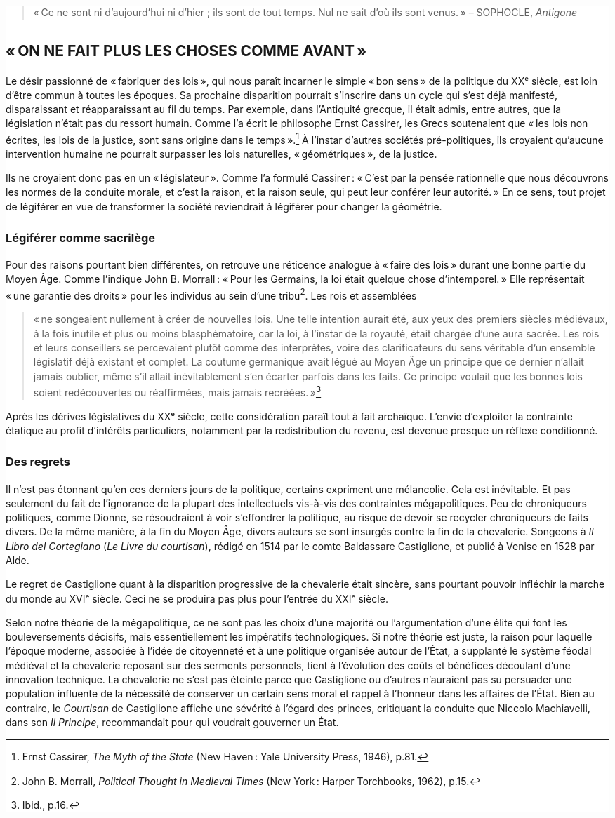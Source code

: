 > « Ce ne sont ni d’aujourd’hui ni d’hier ; ils sont de tout temps. Nul ne sait d’où ils sont venus. » – SOPHOCLE, *Antigone*

## « ON NE FAIT PLUS LES CHOSES COMME AVANT »

Le désir passionné de « fabriquer des lois », qui nous paraît incarner le simple « bon sens » de la politique du XXᵉ siècle, est loin d’être commun à toutes les époques. Sa prochaine disparition pourrait s’inscrire dans un cycle qui s’est déjà manifesté, disparaissant et réapparaissant au fil du temps. Par exemple, dans l’Antiquité grecque, il était admis, entre autres, que la législation n’était pas du ressort humain. Comme l’a écrit le philosophe Ernst Cassirer, les Grecs soutenaient que « les lois non écrites, les lois de la justice, sont sans origine dans le temps ».[^451] À l’instar d’autres sociétés pré-politiques, ils croyaient qu’aucune intervention humaine ne pourrait surpasser les lois naturelles, « géométriques », de la justice.

Ils ne croyaient donc pas en un « législateur ». Comme l’a formulé Cassirer : « C’est par la pensée rationnelle que nous découvrons les normes de la conduite morale, et c’est la raison, et la raison seule, qui peut leur conférer leur autorité. » En ce sens, tout projet de légiférer en vue de transformer la société reviendrait à légiférer pour changer la géométrie.

### Légiférer comme sacrilège

Pour des raisons pourtant bien différentes, on retrouve une réticence analogue à « faire des lois » durant une bonne partie du Moyen Âge. Comme l’indique John B. Morrall : « Pour les Germains, la loi était quelque chose d’intemporel. » Elle représentait « une garantie des droits » pour les individus au sein d’une tribu[^452]. Les rois et assemblées

> « ne songeaient nullement à créer de nouvelles lois. Une telle intention aurait été, aux yeux des premiers siècles médiévaux, à la fois inutile et plus ou moins blasphématoire, car la loi, à l’instar de la royauté, était chargée d’une aura sacrée. Les rois et leurs conseillers se percevaient plutôt comme des interprètes, voire des clarificateurs du sens véritable d’un ensemble législatif déjà existant et complet. La coutume germanique avait légué au Moyen Âge un principe que ce dernier n’allait jamais oublier, même s’il allait inévitablement s’en écarter parfois dans les faits. Ce principe voulait que les bonnes lois soient redécouvertes ou réaffirmées, mais jamais recréées. »[^453]

Après les dérives législatives du XXᵉ siècle, cette considération paraît tout à fait archaïque. L’envie d’exploiter la contrainte étatique au profit d’intérêts particuliers, notamment par la redistribution du revenu, est devenue presque un réflexe conditionné.

### Des regrets

Il n’est pas étonnant qu’en ces derniers jours de la politique, certains expriment une mélancolie. Cela est inévitable. Et pas seulement du fait de l’ignorance de la plupart des intellectuels vis-à-vis des contraintes mégapolitiques. Peu de chroniqueurs politiques, comme Dionne, se résoudraient à voir s’effondrer la politique, au risque de devoir se recycler chroniqueurs de faits divers. De la même manière, à la fin du Moyen Âge, divers auteurs se sont insurgés contre la fin de la chevalerie. Songeons à *Il Libro del Cortegiano* (*Le Livre du courtisan*), rédigé en 1514 par le comte Baldassare Castiglione, et publié à Venise en 1528 par Alde.

Le regret de Castiglione quant à la disparition progressive de la chevalerie était sincère, sans pourtant pouvoir infléchir la marche du monde au XVIᵉ siècle. Ceci ne se produira pas plus pour l’entrée du XXIᵉ siècle.

Selon notre théorie de la mégapolitique, ce ne sont pas les choix d’une majorité ou l’argumentation d’une élite qui font les bouleversements décisifs, mais essentiellement les impératifs technologiques. Si notre théorie est juste, la raison pour laquelle l’époque moderne, associée à l’idée de citoyenneté et à une politique organisée autour de l’État, a supplanté le système féodal médiéval et la chevalerie reposant sur des serments personnels, tient à l’évolution des coûts et bénéfices découlant d’une innovation technique. La chevalerie ne s’est pas éteinte parce que Castiglione ou d’autres n’auraient pas su persuader une population influente de la nécessité de conserver un certain sens moral et rappel à l’honneur dans les affaires de l’État. Bien au contraire, le *Courtisan* de Castiglione affiche une sévérité à l’égard des princes, critiquant la conduite que Niccolo Machiavelli, dans son *Il Principe*, recommandait pour qui voudrait gouverner un État.


[^430]: John Dunn, *Western Political Theory in the Face of the Future*, Cambridge (R.-U.) : Cambridge University Press, 1979, p.2.  
[^431]: Carroll Quigley, *Weapons Systems and Political Stability* (Washington, D.C. : University Press of America, 1983).  
[^432]: Ibid., p.56.  
[^433]: Cité par Kelly, *op. cit.* p.46.  
[^434]: Molander et al., *Strategic Information Warfare*, *op. cit.*, p.xv.  
[^435]: Ibid., p.xiv.  
[^436]: Dennis C. Mueller, *Public Choice*, vol.2 (Cambridge : Cambridge University Press, 1989), p.43-226.  
[^437]: Michael A. Bernstein, *The Great Depression: Delayed Recovery and Economic Change in America, 1929–1939* (Cambridge : Cambridge University Press, 1987).  
[^438]: Mancur Olson, *The Rise and Decline of Nations: Economic Growth, Stagflation, and Social Rigidities* (New Haven : Yale University Press, 1982).  
[^439]: Michael M. Phillips, « Math Ph.D.s Add to Anti-Foreigner Wave : Scholars Facing High Jobless Rate Seek Immigration Curbs », *Wall Street Journal*, 4 septembre 1996, p.A2.  
[^440]: Juan J. Linz et Alfred Stepan (dir.), *The Breakdown of Democratic Regimes* (Baltimore, Md. : The Johns Hopkins University Press, 1978), p.18.  
[^441]: William Keech, *Economic Politics: The Costs of Democracy*, Cambridge : Cambridge University Press, 1995, p.221.  
[^442]: E. S. Staveley, *Greek and Roman Voting and Elections* (Ithaca, N.Y. : Cornell University Press, 1972), p.62.  
[^443]: Ibid., p.65.  
[^444]: Norman Cohn, *The Pursuit of the Millennium* (Oxford : Oxford University Press, 1970), p.41.  
[^445]: Ibid., p.84-85.  
[^446]: Cité par Kelly, *op. cit.*, p.46.  
[^447]: Milton Friedman, *Capitalism and Freedom* (Chicago : University of Chicago Press, 1962), p.91. Évoqué par Hirschman, *op. cit.*, p.16-17.  
[^448]: Hirschman, *op. cit.*, p.17.  
[^449]: Neil Munro, « The Pentagon’s New Nightmare : An Electronic Pearl Harbor », *Washington Post*, 16 juillet 1995, p.C3.  
[^450]: E. J. Dionne, « Why the Right Is Wrong », *Utne Reader*, juin 1996, p.32.  
[^451]: Ernst Cassirer, *The Myth of the State* (New Haven : Yale University Press, 1946), p.81.  
[^452]: John B. Morrall, *Political Thought in Medieval Times* (New York : Harper Torchbooks, 1962), p.15.  
[^453]: Ibid., p.16.  
[^454]: Cassirer, *op. cit.*, p.142, 150.  
[^455]: Robert I. Shapiro, « Flat Wrong : New Tax Schemes Can’t Top Old Progressive Truths », *Washington Post*, 24 mars 1996, p.C3, et Thomas L. Friedman, « Politics in the Age of NAFTA », *New York Times*, 7 avril, p.E11.  
[^456]: Cité par Friedman, *op. cit.*  
[^457]: Voir Louis Putterman et Randall S. Kroszner, « The Economic Nature of the Firm : A New Introduction », in Louis Putterman et Randall S. Kroszner (dir.), *The Economic Nature of the Firm: A Reader* (Cambridge : Cambridge University Press, 1996), p.17.  
[^458]: Ibid.  
[^459]: Ibid., p.9.  
[^460]: Voir Jeremy Rifkin, *The End of Work: The Decline of the Global Labor Force and the Dawn of the Post-Market Era* (New York : G.P. Putnam’s Sons, 1995).  
[^461]: Ibid., p.250.  
[^462]: Voir Charles M. Tiebout, « A Pure Theory of Local Expenditure », *Journal of Political Economy* 64 (1956), p.416‑424.  
[^463]: Mueller, *op. cit.*, p.28‑29.  
[^464]: Fred Foldvary, *Public Goods and Private Communities: The Market Provision of Social Services* (Aldershot, Hants, Angleterre : Edward Elgar Publishing, Ltd., 1994).  
[^465]: Paul R. Krugman, « The Tax-Reform Obsession », *New York Times Magazine*, 7 avril 1996, p.37.  
[^466]: Foldvary, *op. cit.*, p.66 sq.  